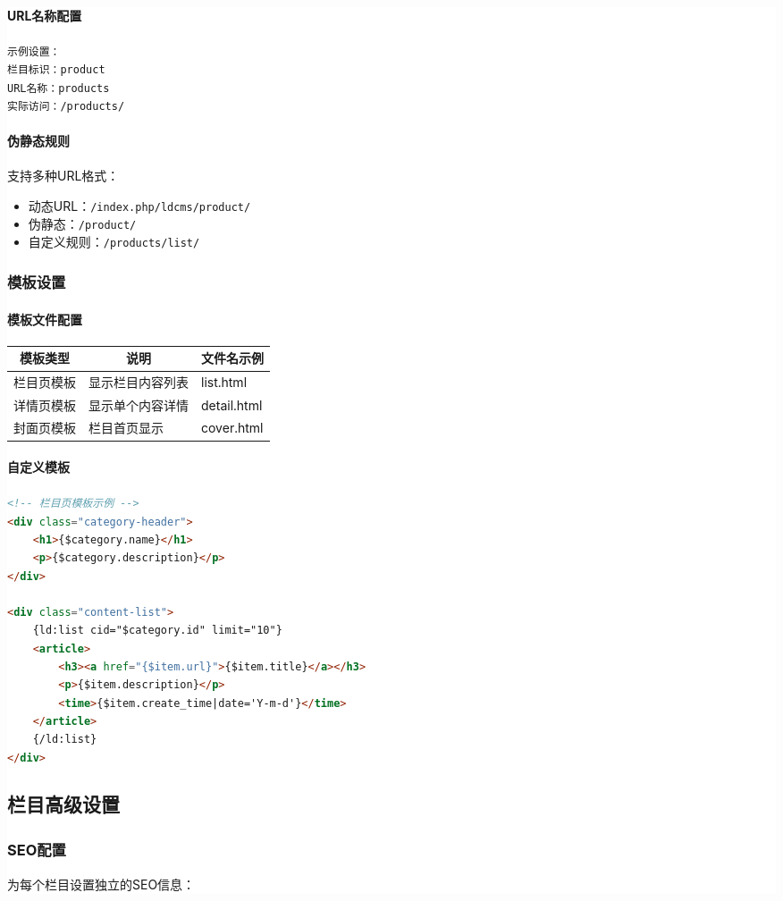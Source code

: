 #### URL名称配置

```
示例设置：
栏目标识：product
URL名称：products
实际访问：/products/
```

#### 伪静态规则

支持多种URL格式：
- 动态URL：`/index.php/ldcms/product/`
- 伪静态：`/product/`
- 自定义规则：`/products/list/`

### 模板设置

#### 模板文件配置

| 模板类型 | 说明 | 文件名示例 |
|----------|------|------------|
| 栏目页模板 | 显示栏目内容列表 | list.html |
| 详情页模板 | 显示单个内容详情 | detail.html |
| 封面页模板 | 栏目首页显示 | cover.html |

#### 自定义模板

```html
<!-- 栏目页模板示例 -->
<div class="category-header">
    <h1>{$category.name}</h1>
    <p>{$category.description}</p>
</div>

<div class="content-list">
    {ld:list cid="$category.id" limit="10"}
    <article>
        <h3><a href="{$item.url}">{$item.title}</a></h3>
        <p>{$item.description}</p>
        <time>{$item.create_time|date='Y-m-d'}</time>
    </article>
    {/ld:list}
</div>
```

## 栏目高级设置

### SEO配置

为每个栏目设置独立的SEO信息：
